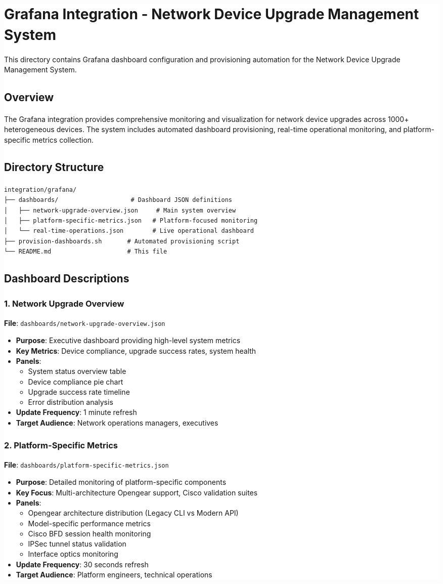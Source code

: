 # Grafana Integration - Network Device Upgrade Management System

This directory contains Grafana dashboard configuration and provisioning automation for the Network Device Upgrade Management System.

## Overview

The Grafana integration provides comprehensive monitoring and visualization for network device upgrades across 1000+ heterogeneous devices. The system includes automated dashboard provisioning, real-time operational monitoring, and platform-specific metrics collection.

## Directory Structure

```
integration/grafana/
├── dashboards/                    # Dashboard JSON definitions
│   ├── network-upgrade-overview.json     # Main system overview
│   ├── platform-specific-metrics.json   # Platform-focused monitoring  
│   └── real-time-operations.json        # Live operational dashboard
├── provision-dashboards.sh       # Automated provisioning script
└── README.md                     # This file
```

## Dashboard Descriptions

### 1. Network Upgrade Overview
**File**: `dashboards/network-upgrade-overview.json`
- **Purpose**: Executive dashboard providing high-level system metrics
- **Key Metrics**: Device compliance, upgrade success rates, system health
- **Panels**: 
  - System status overview table
  - Device compliance pie chart
  - Upgrade success rate timeline
  - Error distribution analysis
- **Update Frequency**: 1 minute refresh
- **Target Audience**: Network operations managers, executives

### 2. Platform-Specific Metrics
**File**: `dashboards/platform-specific-metrics.json`
- **Purpose**: Detailed monitoring of platform-specific components
- **Key Focus**: Multi-architecture Opengear support, Cisco validation suites
- **Panels**:
  - Opengear architecture distribution (Legacy CLI vs Modern API)
  - Model-specific performance metrics
  - Cisco BFD session health monitoring
  - IPSec tunnel status validation
  - Interface optics monitoring
- **Update Frequency**: 30 seconds refresh
- **Target Audience**: Platform engineers, technical operations
